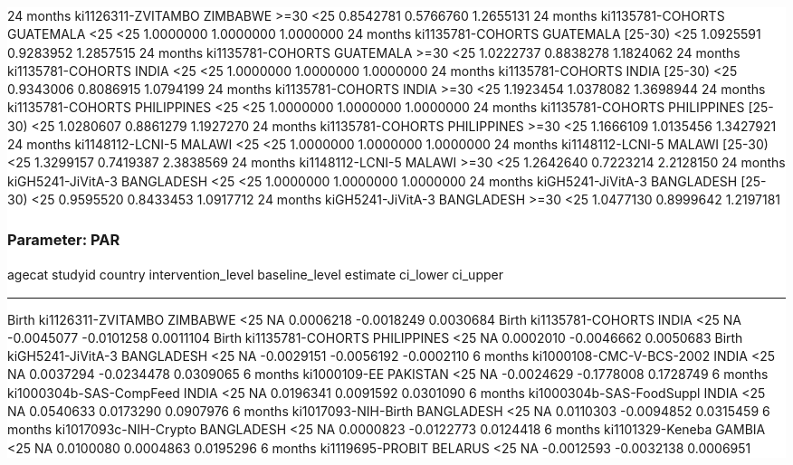 24 months   ki1126311-ZVITAMBO         ZIMBABWE                       >=30                 <25               0.8542781   0.5766760   1.2655131
24 months   ki1135781-COHORTS          GUATEMALA                      <25                  <25               1.0000000   1.0000000   1.0000000
24 months   ki1135781-COHORTS          GUATEMALA                      [25-30)              <25               1.0925591   0.9283952   1.2857515
24 months   ki1135781-COHORTS          GUATEMALA                      >=30                 <25               1.0222737   0.8838278   1.1824062
24 months   ki1135781-COHORTS          INDIA                          <25                  <25               1.0000000   1.0000000   1.0000000
24 months   ki1135781-COHORTS          INDIA                          [25-30)              <25               0.9343006   0.8086915   1.0794199
24 months   ki1135781-COHORTS          INDIA                          >=30                 <25               1.1923454   1.0378082   1.3698944
24 months   ki1135781-COHORTS          PHILIPPINES                    <25                  <25               1.0000000   1.0000000   1.0000000
24 months   ki1135781-COHORTS          PHILIPPINES                    [25-30)              <25               1.0280607   0.8861279   1.1927270
24 months   ki1135781-COHORTS          PHILIPPINES                    >=30                 <25               1.1666109   1.0135456   1.3427921
24 months   ki1148112-LCNI-5           MALAWI                         <25                  <25               1.0000000   1.0000000   1.0000000
24 months   ki1148112-LCNI-5           MALAWI                         [25-30)              <25               1.3299157   0.7419387   2.3838569
24 months   ki1148112-LCNI-5           MALAWI                         >=30                 <25               1.2642640   0.7223214   2.2128150
24 months   kiGH5241-JiVitA-3          BANGLADESH                     <25                  <25               1.0000000   1.0000000   1.0000000
24 months   kiGH5241-JiVitA-3          BANGLADESH                     [25-30)              <25               0.9595520   0.8433453   1.0917712
24 months   kiGH5241-JiVitA-3          BANGLADESH                     >=30                 <25               1.0477130   0.8999642   1.2197181


### Parameter: PAR


agecat      studyid                    country                        intervention_level   baseline_level      estimate     ci_lower     ci_upper
----------  -------------------------  -----------------------------  -------------------  ---------------  -----------  -----------  -----------
Birth       ki1126311-ZVITAMBO         ZIMBABWE                       <25                  NA                 0.0006218   -0.0018249    0.0030684
Birth       ki1135781-COHORTS          INDIA                          <25                  NA                -0.0045077   -0.0101258    0.0011104
Birth       ki1135781-COHORTS          PHILIPPINES                    <25                  NA                 0.0002010   -0.0046662    0.0050683
Birth       kiGH5241-JiVitA-3          BANGLADESH                     <25                  NA                -0.0029151   -0.0056192   -0.0002110
6 months    ki1000108-CMC-V-BCS-2002   INDIA                          <25                  NA                 0.0037294   -0.0234478    0.0309065
6 months    ki1000109-EE               PAKISTAN                       <25                  NA                -0.0024629   -0.1778008    0.1728749
6 months    ki1000304b-SAS-CompFeed    INDIA                          <25                  NA                 0.0196341    0.0091592    0.0301090
6 months    ki1000304b-SAS-FoodSuppl   INDIA                          <25                  NA                 0.0540633    0.0173290    0.0907976
6 months    ki1017093-NIH-Birth        BANGLADESH                     <25                  NA                 0.0110303   -0.0094852    0.0315459
6 months    ki1017093c-NIH-Crypto      BANGLADESH                     <25                  NA                 0.0000823   -0.0122773    0.0124418
6 months    ki1101329-Keneba           GAMBIA                         <25                  NA                 0.0100080    0.0004863    0.0195296
6 months    ki1119695-PROBIT           BELARUS                        <25                  NA                -0.0012593   -0.0032138    0.0006951